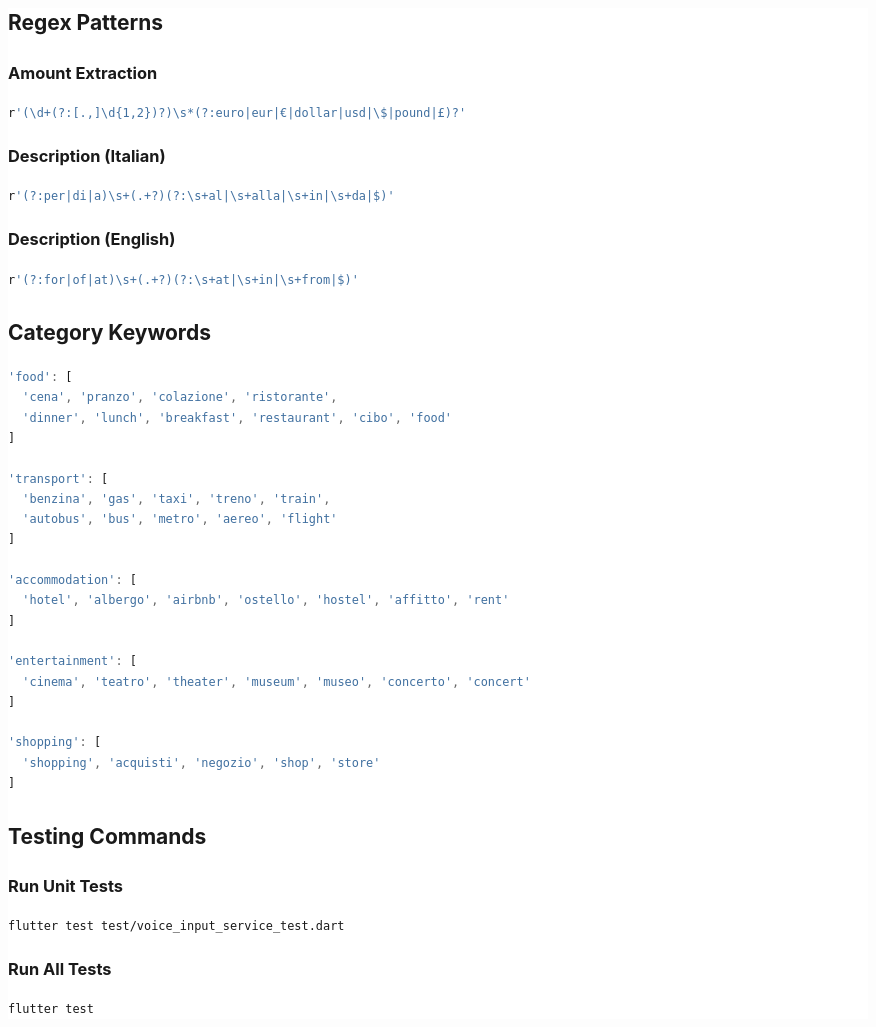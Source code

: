 ## Regex Patterns

### Amount Extraction
```dart
r'(\d+(?:[.,]\d{1,2})?)\s*(?:euro|eur|€|dollar|usd|\$|pound|£)?'
```

### Description (Italian)
```dart
r'(?:per|di|a)\s+(.+?)(?:\s+al|\s+alla|\s+in|\s+da|$)'
```

### Description (English)
```dart
r'(?:for|of|at)\s+(.+?)(?:\s+at|\s+in|\s+from|$)'
```

## Category Keywords

```dart
'food': [
  'cena', 'pranzo', 'colazione', 'ristorante',
  'dinner', 'lunch', 'breakfast', 'restaurant', 'cibo', 'food'
]

'transport': [
  'benzina', 'gas', 'taxi', 'treno', 'train',
  'autobus', 'bus', 'metro', 'aereo', 'flight'
]

'accommodation': [
  'hotel', 'albergo', 'airbnb', 'ostello', 'hostel', 'affitto', 'rent'
]

'entertainment': [
  'cinema', 'teatro', 'theater', 'museum', 'museo', 'concerto', 'concert'
]

'shopping': [
  'shopping', 'acquisti', 'negozio', 'shop', 'store'
]
```

## Testing Commands

### Run Unit Tests
```bash
flutter test test/voice_input_service_test.dart
```

### Run All Tests
```bash
flutter test
```
